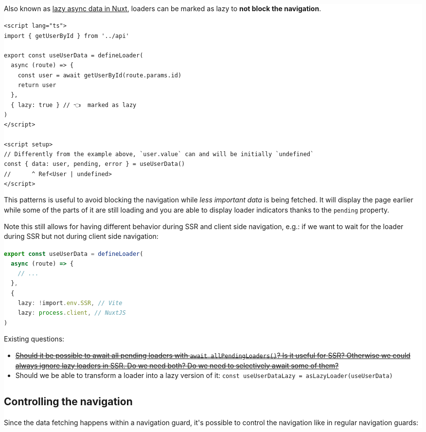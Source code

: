 Also known as [lazy async data in Nuxt](https://v3.nuxtjs.org/api/composables/use-async-data), loaders can be marked as lazy to **not block the navigation**.

```vue
<script lang="ts">
import { getUserById } from '../api'

export const useUserData = defineLoader(
  async (route) => {
    const user = await getUserById(route.params.id)
    return user
  },
  { lazy: true } // 👈  marked as lazy
)
</script>

<script setup>
// Differently from the example above, `user.value` can and will be initially `undefined`
const { data: user, pending, error } = useUserData()
//      ^ Ref<User | undefined>
</script>
```

This patterns is useful to avoid blocking the navigation while _less important data_ is being fetched. It will display the page earlier while some of the parts of it are still loading and you are able to display loader indicators thanks to the `pending` property.

Note this still allows for having different behavior during SSR and client side navigation, e.g.: if we want to wait for the loader during SSR but not during client side navigation:

```ts
export const useUserData = defineLoader(
  async (route) => {
    // ...
  },
  {
    lazy: !import.env.SSR, // Vite
    lazy: process.client, // NuxtJS
)
```

Existing questions:

- [~~Should it be possible to await all pending loaders with `await allPendingLoaders()`? Is it useful for SSR? Otherwise we could always ignore lazy loaders in SSR. Do we need both? Do we need to selectively await some of them?~~](https://github.com/vuejs/rfcs/discussions/460#discussioncomment-3532011)
- Should we be able to transform a loader into a lazy version of it: `const useUserDataLazy = asLazyLoader(useUserData)`

## Controlling the navigation

Since the data fetching happens within a navigation guard, it's possible to control the navigation like in regular navigation guards:
